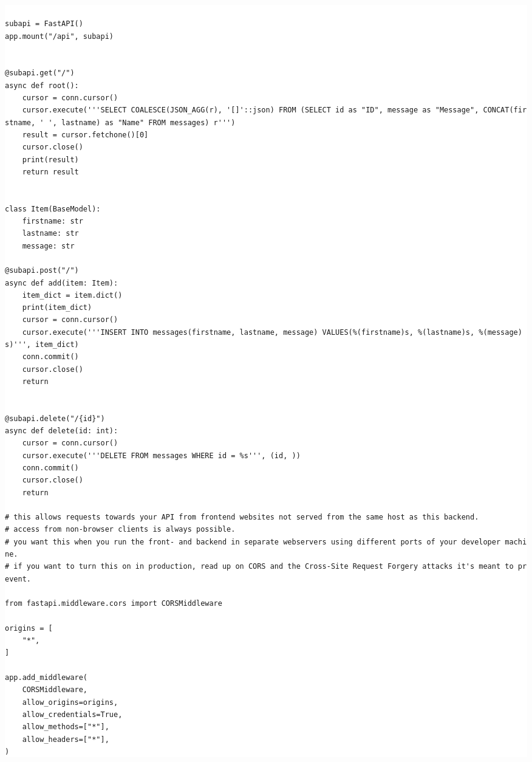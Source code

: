 ```

subapi = FastAPI()
app.mount("/api", subapi)


@subapi.get("/")
async def root():
    cursor = conn.cursor()
    cursor.execute('''SELECT COALESCE(JSON_AGG(r), '[]'::json) FROM (SELECT id as "ID", message as "Message", CONCAT(firstname, ' ', lastname) as "Name" FROM messages) r''')
    result = cursor.fetchone()[0]
    cursor.close()
    print(result)
    return result


class Item(BaseModel):
    firstname: str
    lastname: str
    message: str

@subapi.post("/")
async def add(item: Item):
    item_dict = item.dict()
    print(item_dict)
    cursor = conn.cursor()
    cursor.execute('''INSERT INTO messages(firstname, lastname, message) VALUES(%(firstname)s, %(lastname)s, %(message)s)''', item_dict)
    conn.commit()
    cursor.close()
    return 


@subapi.delete("/{id}")
async def delete(id: int):
    cursor = conn.cursor()
    cursor.execute('''DELETE FROM messages WHERE id = %s''', (id, ))
    conn.commit()
    cursor.close()
    return

# this allows requests towards your API from frontend websites not served from the same host as this backend.
# access from non-browser clients is always possible.
# you want this when you run the front- and backend in separate webservers using different ports of your developer machine.
# if you want to turn this on in production, read up on CORS and the Cross-Site Request Forgery attacks it's meant to prevent.

from fastapi.middleware.cors import CORSMiddleware

origins = [
    "*",
]

app.add_middleware(
    CORSMiddleware,
    allow_origins=origins,
    allow_credentials=True,
    allow_methods=["*"],
    allow_headers=["*"],
)
```